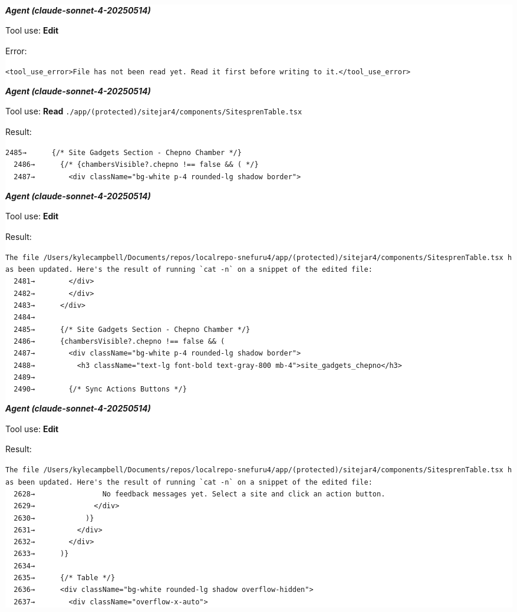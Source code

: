 _**Agent (claude-sonnet-4-20250514)**_

Tool use: **Edit**

Error:

```
<tool_use_error>File has not been read yet. Read it first before writing to it.</tool_use_error>
```

_**Agent (claude-sonnet-4-20250514)**_

Tool use: **Read** `./app/(protected)/sitejar4/components/SitesprenTable.tsx`

Result:

```
2485→      {/* Site Gadgets Section - Chepno Chamber */}
  2486→      {/* {chambersVisible?.chepno !== false && ( */}
  2487→        <div className="bg-white p-4 rounded-lg shadow border">
```

_**Agent (claude-sonnet-4-20250514)**_

Tool use: **Edit**

Result:

```
The file /Users/kylecampbell/Documents/repos/localrepo-snefuru4/app/(protected)/sitejar4/components/SitesprenTable.tsx has been updated. Here's the result of running `cat -n` on a snippet of the edited file:
  2481→        </div>
  2482→        </div>
  2483→      </div>
  2484→
  2485→      {/* Site Gadgets Section - Chepno Chamber */}
  2486→      {chambersVisible?.chepno !== false && (
  2487→        <div className="bg-white p-4 rounded-lg shadow border">
  2488→          <h3 className="text-lg font-bold text-gray-800 mb-4">site_gadgets_chepno</h3>
  2489→        
  2490→        {/* Sync Actions Buttons */}
```

_**Agent (claude-sonnet-4-20250514)**_

Tool use: **Edit**

Result:

```
The file /Users/kylecampbell/Documents/repos/localrepo-snefuru4/app/(protected)/sitejar4/components/SitesprenTable.tsx has been updated. Here's the result of running `cat -n` on a snippet of the edited file:
  2628→                No feedback messages yet. Select a site and click an action button.
  2629→              </div>
  2630→            )}
  2631→          </div>
  2632→        </div>
  2633→      )}
  2634→
  2635→      {/* Table */}
  2636→      <div className="bg-white rounded-lg shadow overflow-hidden">
  2637→        <div className="overflow-x-auto">
```
